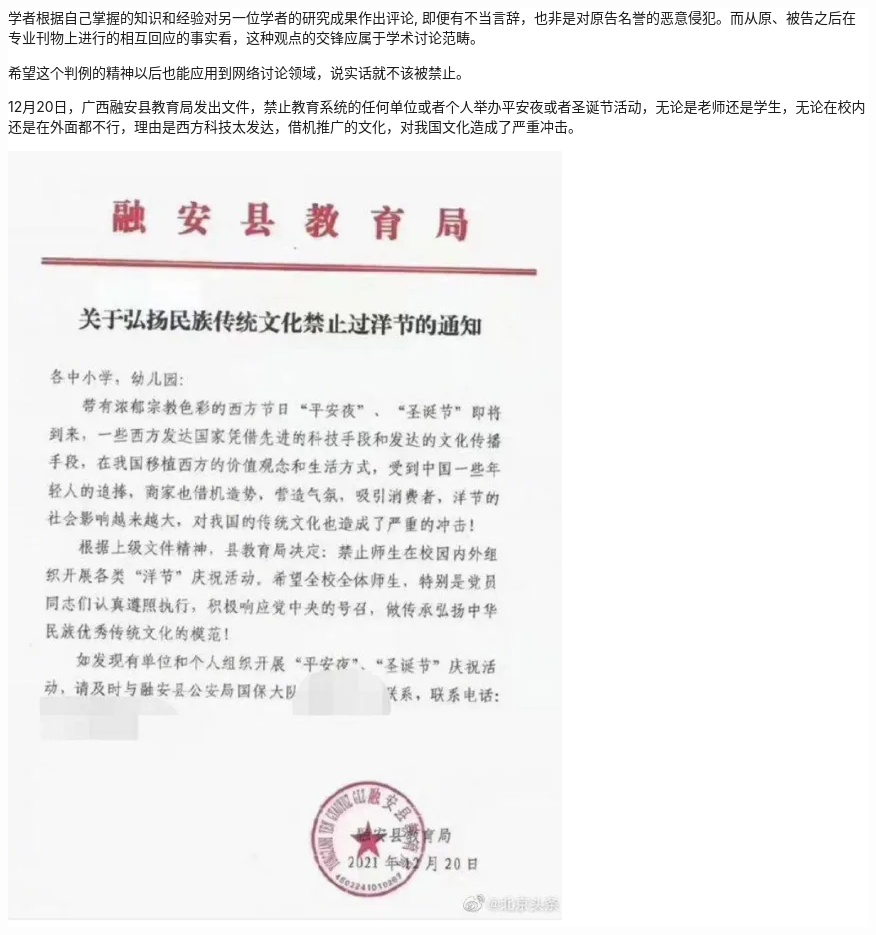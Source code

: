 学者根据自己掌握的知识和经验对另一位学者的研究成果作出评论, 即便有不当言辞，也非是对原告名誉的恶意侵犯。而从原、被告之后在专业刊物上进行的相互回应的事实看，这种观点的交锋应属于学术讨论范畴。





希望这个判例的精神以后也能应用到网络讨论领域，说实话就不该被禁止。





12月20日，广西融安县教育局发出文件，禁止教育系统的任何单位或者个人举办平安夜或者圣诞节活动，无论是老师还是学生，无论在校内还是在外面都不行，理由是西方科技太发达，借机推广的文化，对我国文化造成了严重冲击。



![](/images/btnews/0301_0400/0370/32fc2bce-e15d-42b3-b163-a44008416631.webp)
